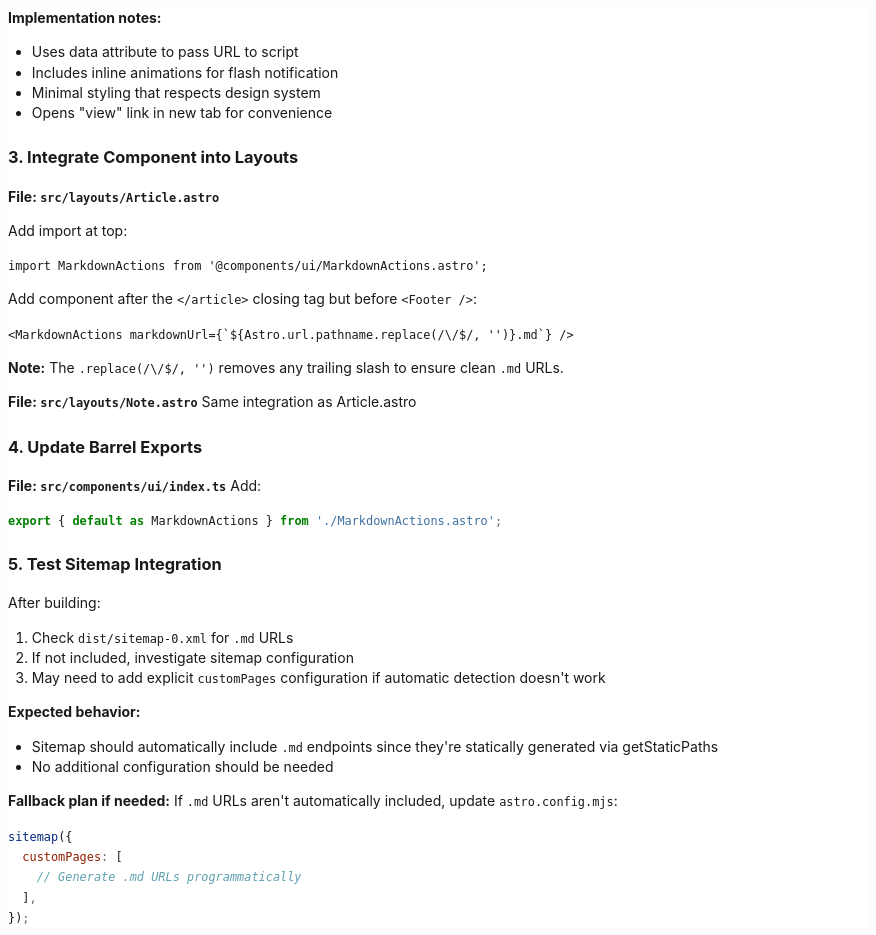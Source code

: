 **Implementation notes:**

- Uses data attribute to pass URL to script
- Includes inline animations for flash notification
- Minimal styling that respects design system
- Opens "view" link in new tab for convenience

### 3. Integrate Component into Layouts

**File: `src/layouts/Article.astro`**

Add import at top:

```astro
import MarkdownActions from '@components/ui/MarkdownActions.astro';
```

Add component after the `</article>` closing tag but before `<Footer />`:

```astro
<MarkdownActions markdownUrl={`${Astro.url.pathname.replace(/\/$/, '')}.md`} />
```

**Note:** The `.replace(/\/$/, '')` removes any trailing slash to ensure clean `.md` URLs.

**File: `src/layouts/Note.astro`**
Same integration as Article.astro

### 4. Update Barrel Exports

**File: `src/components/ui/index.ts`**
Add:

```typescript
export { default as MarkdownActions } from './MarkdownActions.astro';
```

### 5. Test Sitemap Integration

After building:

1. Check `dist/sitemap-0.xml` for `.md` URLs
2. If not included, investigate sitemap configuration
3. May need to add explicit `customPages` configuration if automatic detection doesn't work

**Expected behavior:**

- Sitemap should automatically include `.md` endpoints since they're statically generated via getStaticPaths
- No additional configuration should be needed

**Fallback plan if needed:**
If `.md` URLs aren't automatically included, update `astro.config.mjs`:

```javascript
sitemap({
  customPages: [
    // Generate .md URLs programmatically
  ],
});
```
